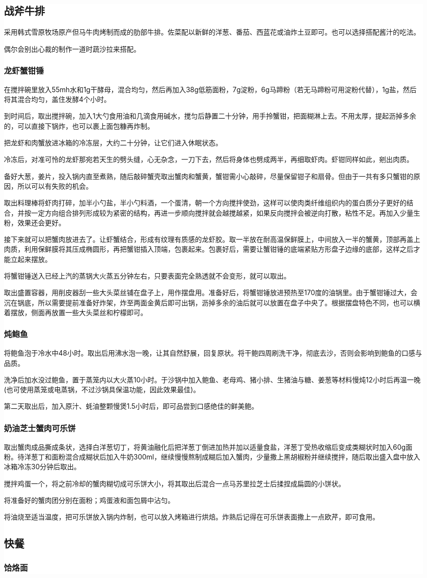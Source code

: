 ## 战斧牛排

采用韩式雪原牧场原产但马牛肉烤制而成的肋部牛排。佐菜配以新鲜的洋葱、番茄、西蓝花或油炸土豆即可。也可以选择搭配酱汁的吃法。

偶尔会别出心裁的制作一道时蔬沙拉来搭配。



### 龙虾蟹钳锤

在搅拌碗里放入55mh水和1g干酵母，混合均匀，然后再加入38g低筋面粉，7g淀粉，6g马蹄粉（若无马蹄粉可用淀粉代替），1g盐，然后将其混合均匀，盖住发酵4个小时。

到时间后，取出搅拌碗，加入1大勺食用油和几滴食用碱水，搅匀后静置二十分钟，用手拎蟹钳，把面糊淋上去。不用太厚，提起沥掉多余的，可以直接下锅炸，也可以裹上面包糠再炸制。

把龙虾和肉蟹放进冰箱的冷冻层，大约二十分钟，让它们进入休眠状态。

冷冻后，对准可怜的龙虾那宛若天生的劈头缝，心无杂念，一刀下去，然后将身体也劈成两半，再细取虾肉。虾钳同样如此，剜出肉质。

备好大葱，姜片，投入锅内直至煮熟，随后敲碎蟹壳取出蟹肉和蟹黄，蟹钳需小心敲碎，尽量保留钳子和扇骨。但由于一共有多只蟹钳的原因，所以可以有失败的机会。

取出料理棒将虾肉打碎，加半小勺盐，半小勺料酒，一个蛋清，朝一个方向搅拌使劲，这样可以使肉类纤维组织内的蛋白质分子更好的结合，并按一定方向组合排列形成较为紧密的结构，再进一步顺向搅拌就会越搅越紧，如果反向搅拌会被逆向打散，粘性不足。再加入少量生粉，效果还会更好。

接下来就可以把蟹肉放进去了。让虾蟹结合，形成有纹理有质感的龙虾胶。取一半放在耐高温保鲜膜上，中间放入一半的蟹黄，顶部再盖上肉质，利用保鲜膜将其压成椭圆形，再把蟹钳插入顶端，包裹起来。包裹好后，需要让蟹钳锤的底端紧贴方形盘子边缘的底部，这样之后才能立起来摆放。

将蟹钳锤送入已经上汽的蒸锅大火蒸五分钟左右，只要表面完全熟透就不会变形，就可以取出。

取出盛置容器，用削皮器刮一些大头菜丝铺在盘子上，用作摆盘用。准备好后，将蟹钳锤放进预热至170度的油锅里。由于蟹钳锤过大，会沉在锅底，所以需要提前准备好炸架，炸至两面金黄后即可出锅，沥掉多余的油后就可以放置在盘子中央了。根据摆盘特色不同，也可以横着摆放，侧面再放置一些大头菜丝和柠檬即可。



### 炖鲍鱼

将鲍鱼泡于冷水中48小时。取出后用沸水泡一晚，让其自然舒展，回复原状。将干鲍四周刷洗干净，彻底去沙，否则会影响到鲍鱼的口感与品质。

洗净后加水没过鲍鱼，置于蒸笼内以大火蒸10小时。于沙锅中加入鲍鱼、老母鸡、猪小排、生猪油与糖、姜葱等材料慢炖12小时后再温一晚(也可使用蒸笼或电蒸锅，不过沙锅具保温功能，因此效果最佳)。

第二天取出后，加入原汁、蚝油整颗慢煲1.5小时后，即可品尝到口感绝佳的鲜美鲍。



### 奶油芝士蟹肉可乐饼

取出蟹肉成品撕成条状，选择白洋葱切丁，将黄油融化后把洋葱丁倒进加热并加以适量食盐，洋葱丁受热收缩后变成类糊状时加入60g面粉。待洋葱丁和面粉混合成糊状后加入牛奶300ml，继续慢慢熬制成糊后加入蟹肉，少量撒上黑胡椒粉并继续搅拌，随后取出盛入盘中放入冰箱冷冻30分钟后取出。

搅拌鸡蛋一个，将之前冷却的蟹肉糊切成可乐饼大小，将其取出后混合一点马苏里拉芝士后揉捏成扁圆的小饼状。

将准备好的蟹肉团分别在面粉；鸡蛋液和面包屑中沾匀。

将油烧至适当温度，把可乐饼放入锅内炸制，也可以放入烤箱进行烘焙。炸熟后记得在可乐饼表面撒上一点欧芹，即可食用。



## 快餐



### 饸烙面
